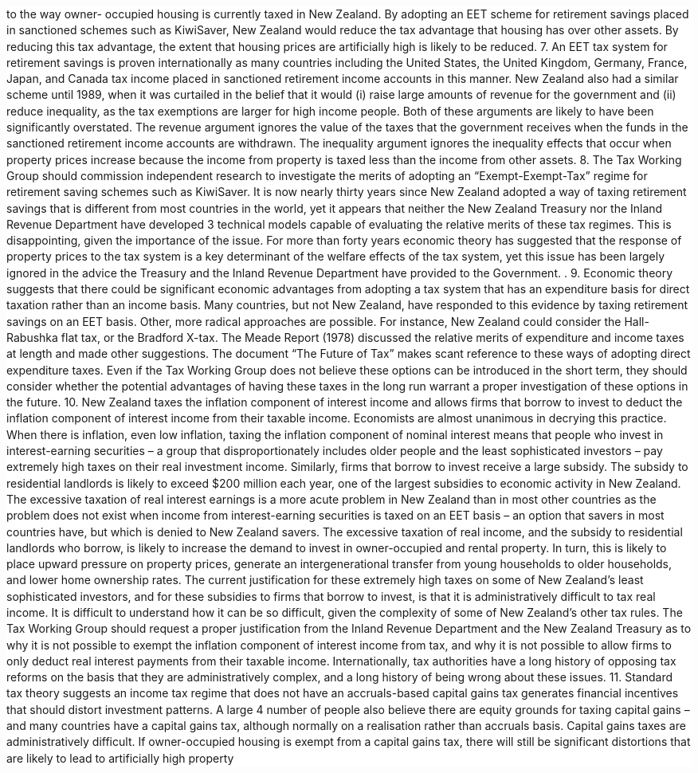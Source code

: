 to the way owner- occupied housing is currently taxed in New Zealand. By adopting an EET scheme for retirement savings placed in sanctioned schemes such as KiwiSaver, New Zealand would reduce the tax advantage that housing has over other assets. By reducing this tax advantage, the extent that housing prices are artificially high is likely to be reduced. 7. An EET tax system for retirement savings is proven internationally as many countries including the United States, the United Kingdom, Germany, France, Japan, and Canada tax income placed in sanctioned retirement income accounts in this manner. New Zealand also had a similar scheme until 1989, when it was curtailed in the belief that it would (i) raise large amounts of revenue for the government and (ii) reduce inequality, as the tax exemptions are larger for high income people. Both of these arguments are likely to have been significantly overstated. The revenue argument ignores the value of the taxes that the government receives when the funds in the sanctioned retirement income accounts are withdrawn. The inequality argument ignores the inequality effects that occur when property prices increase because the income from property is taxed less than the income from other assets. 8. The Tax Working Group should commission independent research to investigate the merits of adopting an “Exempt-Exempt-Tax” regime for retirement saving schemes such as KiwiSaver. It is now nearly thirty years since New Zealand adopted a way of taxing retirement savings that is different from most countries in the world, yet it appears that neither the New Zealand Treasury nor the Inland Revenue Department have developed 3 technical models capable of evaluating the relative merits of these tax regimes. This is disappointing, given the importance of the issue. For more than forty years economic theory has suggested that the response of property prices to the tax system is a key determinant of the welfare effects of the tax system, yet this issue has been largely ignored in the advice the Treasury and the Inland Revenue Department have provided to the Government. . 9. Economic theory suggests that there could be significant economic advantages from adopting a tax system that has an expenditure basis for direct taxation rather than an income basis. Many countries, but not New Zealand, have responded to this evidence by taxing retirement savings on an EET basis. Other, more radical approaches are possible. For instance, New Zealand could consider the Hall-Rabushka flat tax, or the Bradford X-tax. The Meade Report (1978) discussed the relative merits of expenditure and income taxes at length and made other suggestions. The document “The Future of Tax” makes scant reference to these ways of adopting direct expenditure taxes. Even if the Tax Working Group does not believe these options can be introduced in the short term, they should consider whether the potential advantages of having these taxes in the long run warrant a proper investigation of these options in the future. 10. New Zealand taxes the inflation component of interest income and allows firms that borrow to invest to deduct the inflation component of interest income from their taxable income. Economists are almost unanimous in decrying this practice. When there is inflation, even low inflation, taxing the inflation component of nominal interest means that people who invest in interest-earning securities – a group that disproportionately includes older people and the least sophisticated investors – pay extremely high taxes on their real investment income. Similarly, firms that borrow to invest receive a large subsidy. The subsidy to residential landlords is likely to exceed $200 million each year, one of the largest subsidies to economic activity in New Zealand. The excessive taxation of real interest earnings is a more acute problem in New Zealand than in most other countries as the problem does not exist when income from interest-earning securities is taxed on an EET basis – an option that savers in most countries have, but which is denied to New Zealand savers. The excessive taxation of real income, and the subsidy to residential landlords who borrow, is likely to increase the demand to invest in owner-occupied and rental property. In turn, this is likely to place upward pressure on property prices, generate an intergenerational transfer from young households to older households, and lower home ownership rates. The current justification for these extremely high taxes on some of New Zealand’s least sophisticated investors, and for these subsidies to firms that borrow to invest, is that it is administratively difficult to tax real income. It is difficult to understand how it can be so difficult, given the complexity of some of New Zealand’s other tax rules. The Tax Working Group should request a proper justification from the Inland Revenue Department and the New Zealand Treasury as to why it is not possible to exempt the inflation component of interest income from tax, and why it is not possible to allow firms to only deduct real interest payments from their taxable income. Internationally, tax authorities have a long history of opposing tax reforms on the basis that they are administratively complex, and a long history of being wrong about these issues. 11. Standard tax theory suggests an income tax regime that does not have an accruals-based capital gains tax generates financial incentives that should distort investment patterns. A large 4 number of people also believe there are equity grounds for taxing capital gains – and many countries have a capital gains tax, although normally on a realisation rather than accruals basis. Capital gains taxes are administratively difficult. If owner-occupied housing is exempt from a capital gains tax, there will still be significant distortions that are likely to lead to artificially high property